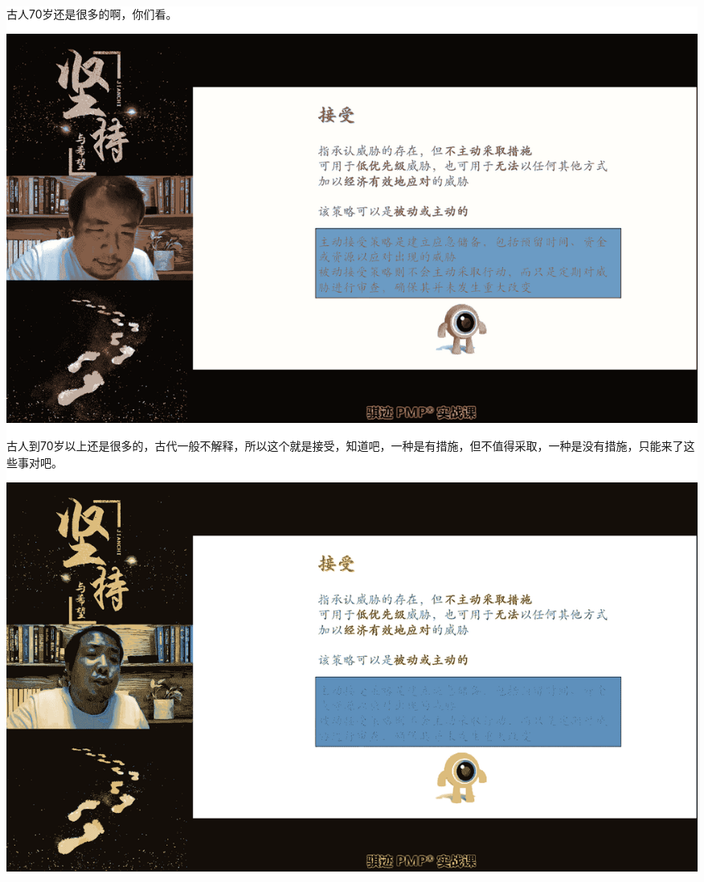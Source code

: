古人70岁还是很多的啊，你们看。

![](img/48778a17e9d6d5bedc427f6295bdb6ae_97.png)

古人到70岁以上还是很多的，古代一般不解释，所以这个就是接受，知道吧，一种是有措施，但不值得采取，一种是没有措施，只能来了这些事对吧。



![](img/48778a17e9d6d5bedc427f6295bdb6ae_99.png)
